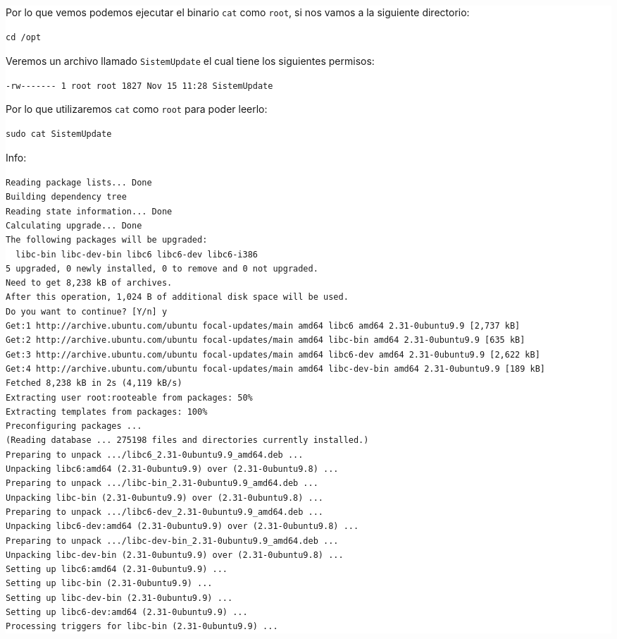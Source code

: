 Por lo que vemos podemos ejecutar el binario `cat` como `root`, si nos vamos a la siguiente directorio:

```shell
cd /opt
```

Veremos un archivo llamado `SistemUpdate` el cual tiene los siguientes permisos:

```
-rw------- 1 root root 1827 Nov 15 11:28 SistemUpdate
```

Por lo que utilizaremos `cat` como `root` para poder leerlo:

```shell
sudo cat SistemUpdate
```

Info:

```
Reading package lists... Done
Building dependency tree       
Reading state information... Done
Calculating upgrade... Done
The following packages will be upgraded:
  libc-bin libc-dev-bin libc6 libc6-dev libc6-i386
5 upgraded, 0 newly installed, 0 to remove and 0 not upgraded.
Need to get 8,238 kB of archives.
After this operation, 1,024 B of additional disk space will be used.
Do you want to continue? [Y/n] y
Get:1 http://archive.ubuntu.com/ubuntu focal-updates/main amd64 libc6 amd64 2.31-0ubuntu9.9 [2,737 kB]
Get:2 http://archive.ubuntu.com/ubuntu focal-updates/main amd64 libc-bin amd64 2.31-0ubuntu9.9 [635 kB]
Get:3 http://archive.ubuntu.com/ubuntu focal-updates/main amd64 libc6-dev amd64 2.31-0ubuntu9.9 [2,622 kB]
Get:4 http://archive.ubuntu.com/ubuntu focal-updates/main amd64 libc-dev-bin amd64 2.31-0ubuntu9.9 [189 kB]
Fetched 8,238 kB in 2s (4,119 kB/s)
Extracting user root:rooteable from packages: 50% 
Extracting templates from packages: 100%
Preconfiguring packages ...
(Reading database ... 275198 files and directories currently installed.)
Preparing to unpack .../libc6_2.31-0ubuntu9.9_amd64.deb ...
Unpacking libc6:amd64 (2.31-0ubuntu9.9) over (2.31-0ubuntu9.8) ...
Preparing to unpack .../libc-bin_2.31-0ubuntu9.9_amd64.deb ...
Unpacking libc-bin (2.31-0ubuntu9.9) over (2.31-0ubuntu9.8) ...
Preparing to unpack .../libc6-dev_2.31-0ubuntu9.9_amd64.deb ...
Unpacking libc6-dev:amd64 (2.31-0ubuntu9.9) over (2.31-0ubuntu9.8) ...
Preparing to unpack .../libc-dev-bin_2.31-0ubuntu9.9_amd64.deb ...
Unpacking libc-dev-bin (2.31-0ubuntu9.9) over (2.31-0ubuntu9.8) ...
Setting up libc6:amd64 (2.31-0ubuntu9.9) ...
Setting up libc-bin (2.31-0ubuntu9.9) ...
Setting up libc-dev-bin (2.31-0ubuntu9.9) ...
Setting up libc6-dev:amd64 (2.31-0ubuntu9.9) ...
Processing triggers for libc-bin (2.31-0ubuntu9.9) ...
```
